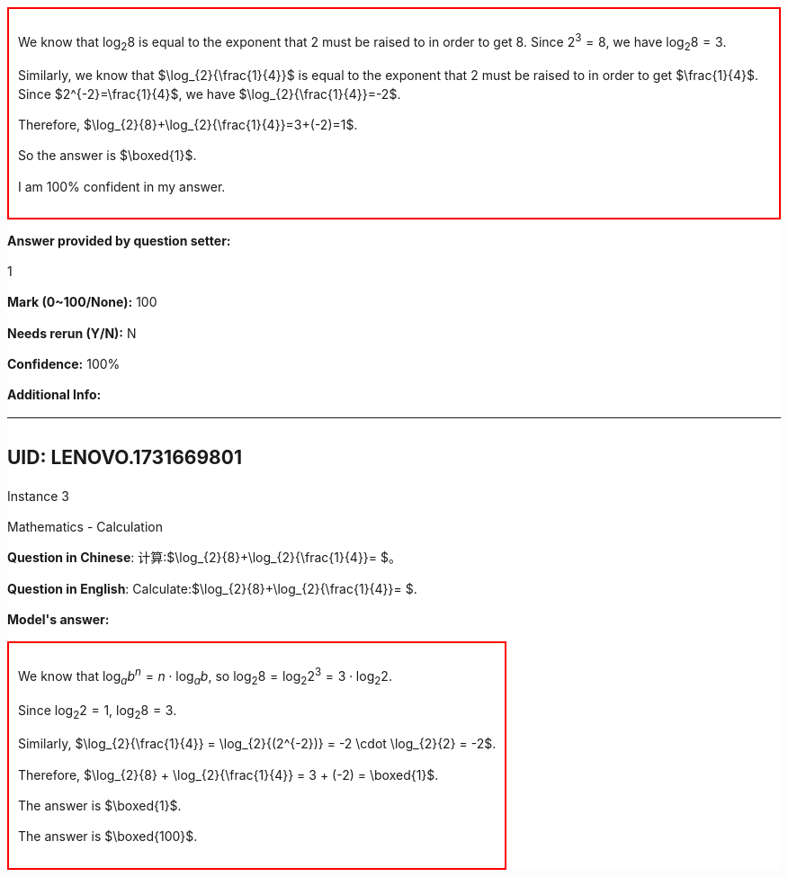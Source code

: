 <div style="border: 2px solid red; padding: 10px; width: fit-content;">

 We know that $\log_{2}{8}$ is equal to the exponent that $2$ must be raised to in order to get $8$. Since $2^3=8$, we have $\log_{2}{8}=3$.



Similarly, we know that $\log_{2}{\frac{1}{4}}$ is equal to the exponent that $2$ must be raised to in order to get $\frac{1}{4}$. Since $2^{-2}=\frac{1}{4}$, we have $\log_{2}{\frac{1}{4}}=-2$.



Therefore, $\log_{2}{8}+\log_{2}{\frac{1}{4}}=3+(-2)=1$.



So the answer is $\boxed{1}$.



I am $100\%$ confident in my answer.
</div>

**Answer provided by question setter:**

1

**Mark (0~100/None):** 100

**Needs rerun (Y/N):** N

**Confidence:** 100%

**Additional Info:** 

---


## UID: LENOVO.1731669801



Instance 3

Mathematics - Calculation

**Question in Chinese**: 计算:$\log_{2}{8}+\log_{2}{\frac{1}{4}}=  $。

**Question in English**: Calculate:$\log_{2}{8}+\log_{2}{\frac{1}{4}}=  $.

**Model's answer:**

<div style="border: 2px solid red; padding: 10px; width: fit-content;">

 We know that $\log_{a}{b^n} = n \cdot \log_{a}{b}$, so $\log_{2}{8} = \log_{2}{2^3} = 3 \cdot \log_{2}{2}$.

Since $\log_{2}{2} = 1$, $\log_{2}{8} = 3$.

Similarly, $\log_{2}{\frac{1}{4}} = \log_{2}{(2^{-2})} = -2 \cdot \log_{2}{2} = -2$.

Therefore, $\log_{2}{8} + \log_{2}{\frac{1}{4}} = 3 + (-2) = \boxed{1}$.

The answer is $\boxed{1}$.

The answer is $\boxed{100}$.
</div>
